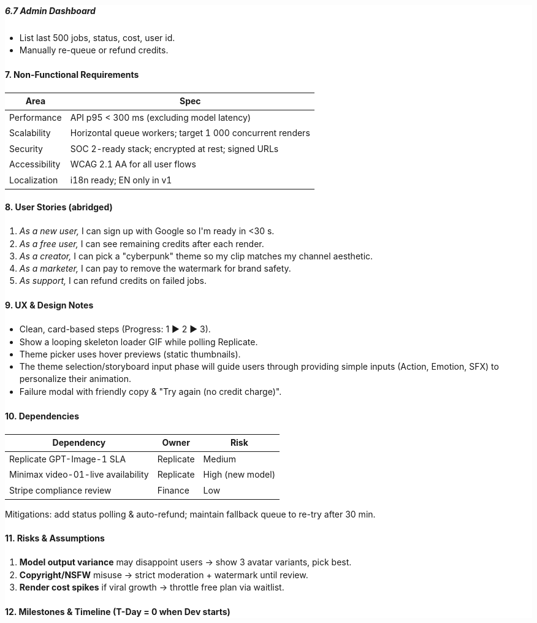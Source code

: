 ##### 6.7 Admin Dashboard

- List last 500 jobs, status, cost, user id.
- Manually re-queue or refund credits.

#### 7. Non-Functional Requirements

| Area          | Spec                                                      |
| ------------- | --------------------------------------------------------- |
| Performance   | API p95 < 300 ms (excluding model latency)                |
| Scalability   | Horizontal queue workers; target 1 000 concurrent renders |
| Security      | SOC 2-ready stack; encrypted at rest; signed URLs         |
| Accessibility | WCAG 2.1 AA for all user flows                            |
| Localization  | i18n ready; EN only in v1                                 |

#### 8. User Stories (abridged)

1. _As a new user,_ I can sign up with Google so I'm ready in <30 s.
2. _As a free user,_ I can see remaining credits after each render.
3. _As a creator,_ I can pick a "cyberpunk" theme so my clip matches my channel aesthetic.
4. _As a marketer,_ I can pay to remove the watermark for brand safety.
5. _As support,_ I can refund credits on failed jobs.

#### 9. UX & Design Notes

- Clean, card-based steps (Progress: 1 ▶ 2 ▶ 3).
- Show a looping skeleton loader GIF while polling Replicate.
- Theme picker uses hover previews (static thumbnails).
- The theme selection/storyboard input phase will guide users through providing simple inputs (Action, Emotion, SFX) to personalize their animation.
- Failure modal with friendly copy & "Try again (no credit charge)".

#### 10. Dependencies

| Dependency                         | Owner     | Risk             |
| ---------------------------------- | --------- | ---------------- |
| Replicate GPT-Image-1 SLA          | Replicate | Medium           |
| Minimax video-01-live availability | Replicate | High (new model) |
| Stripe compliance review           | Finance   | Low              |

Mitigations: add status polling & auto-refund; maintain fallback queue to re-try after 30 min.

#### 11. Risks & Assumptions

1. **Model output variance** may disappoint users → show 3 avatar variants, pick best.
2. **Copyright/NSFW** misuse → strict moderation + watermark until review.
3. **Render cost spikes** if viral growth → throttle free plan via waitlist.

#### 12. Milestones & Timeline (T-Day = 0 when Dev starts)
